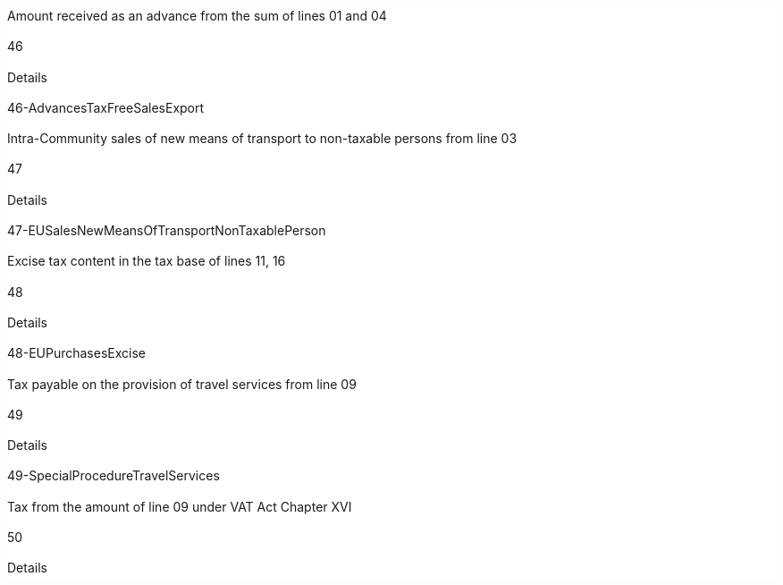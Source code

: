 <td width="349">
<p>Amount received as an advance from the sum of lines 01 and 04</p>
</td>
<td width="47">
<p>46</p>
</td>
<td width="76">
<p>Details</p>
</td>
<td width="247">
<p>46-AdvancesTaxFreeSalesExport</p>
</td>
</tr>
<tr>
<td width="349">
<p>Intra-Community sales of new means of transport to non-taxable persons from line 03</p>
</td>
<td width="47">
<p>47</p>
</td>
<td width="76">
<p>Details</p>
</td>
<td width="247">
<p>47-EUSalesNewMeansOfTransportNonTaxablePerson</p>
</td>
</tr>
<tr>
<td width="349">
<p>Excise tax content in the tax base of lines 11, 16</p>
</td>
<td width="47">
<p>48</p>
</td>
<td width="76">
<p>Details</p>
</td>
<td width="247">
<p>48-EUPurchasesExcise</p>
</td>
</tr>
<tr>
<td width="349">
<p>Tax payable on the provision of travel services from line 09</p>
</td>
<td width="47">
<p>49</p>
</td>
<td width="76">
<p>Details</p>
</td>
<td width="247">
<p>49-SpecialProcedureTravelServices</p>
</td>
</tr>
<tr>
<td width="349">
<p>Tax from the amount of line 09 under VAT Act Chapter XVI</p>
</td>
<td width="47">
<p>50</p>
</td>
<td width="76">
<p>Details</p>